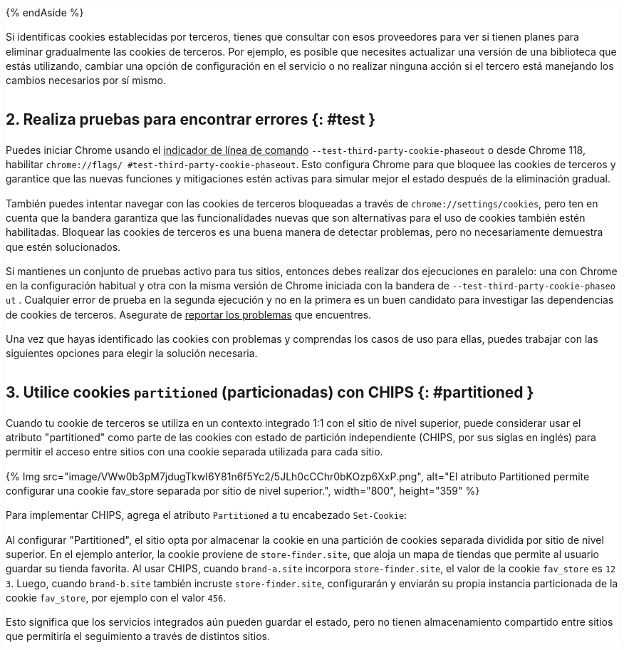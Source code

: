 {% endAside %}

Si identificas cookies establecidas por terceros, tienes que consultar con esos proveedores para ver si tienen planes para eliminar gradualmente las cookies de terceros. Por ejemplo, es posible que necesites actualizar una versión de una biblioteca que estás utilizando, cambiar una opción de configuración en el servicio o no realizar ninguna acción si el tercero está manejando los cambios necesarios por sí mismo.


## 2. Realiza pruebas para encontrar errores {: #test }

Puedes iniciar Chrome usando el [indicador de línea de comando](/docs/web-platform/chrome-flags) `--test-third-party-cookie-phaseout` o desde Chrome 118, habilitar `chrome://flags/ #test-third-party-cookie-phaseout`. Esto configura Chrome para que bloquee las cookies de terceros y garantice que las nuevas funciones y mitigaciones estén activas para simular mejor el estado después de la eliminación gradual.

También puedes intentar navegar con las cookies de terceros bloqueadas a través de `chrome://settings/cookies`, pero ten en cuenta que la bandera garantiza que las funcionalidades nuevas que son alternativas para el uso de cookies también estén habilitadas. Bloquear las cookies de terceros es una buena manera de detectar problemas, pero no necesariamente demuestra que estén solucionados.

Si mantienes un conjunto de pruebas activo para tus sitios, entonces debes realizar dos ejecuciones en paralelo: una con Chrome en la configuración habitual y otra con la misma versión de Chrome iniciada con la bandera de `--test-third-party-cookie-phaseout` . Cualquier error de prueba en la segunda ejecución y no en la primera es un buen candidato para investigar las dependencias de cookies de terceros. Asegurate de [reportar los problemas](#report-issues) que encuentres.

Una vez que hayas identificado las cookies con problemas y comprendas los casos de uso para ellas, puedes trabajar con las siguientes opciones para elegir la solución necesaria.


## 3. Utilice cookies `partitioned` (particionadas) con CHIPS {: #partitioned }

Cuando tu cookie de terceros se utiliza en un contexto integrado 1:1 con el sitio de nivel superior, puede considerar usar el atributo "partitioned" como parte de las cookies con estado de partición independiente (CHIPS, por sus siglas en inglés) para permitir el acceso entre sitios con una cookie separada utilizada para cada sitio.

{% Img src="image/VWw0b3pM7jdugTkwI6Y81n6f5Yc2/5JLh0cCChr0bKOzp6XxP.png", alt="El atributo Partitioned permite configurar una cookie fav_store separada por sitio de nivel superior.", width="800", height="359" %}

Para implementar CHIPS, agrega el atributo `Partitioned` a tu encabezado `Set-Cookie`:

Al configurar "Partitioned", el sitio opta por almacenar la cookie en una partición de cookies separada dividida por sitio de nivel superior. En el ejemplo anterior, la cookie proviene de `store-finder.site`, que aloja un mapa de tiendas que permite al usuario guardar su tienda favorita. Al usar CHIPS, cuando `brand-a.site` incorpora `store-finder.site`, el valor de la cookie `fav_store` es `123`. Luego, cuando `brand-b.site` también incruste `store-finder.site`, configurarán y enviarán su propia instancia particionada de la cookie `fav_store`, por ejemplo con el valor `456`.

Esto significa que los servicios integrados aún pueden guardar el estado, pero no tienen almacenamiento compartido entre sitios que permitiría el seguimiento a través de distintos sitios.
